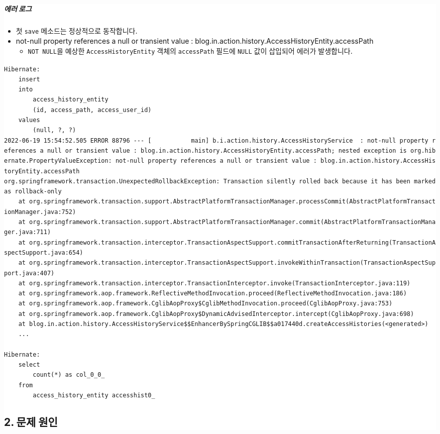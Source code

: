 </p>

##### 에러 로그

- 첫 `save` 메소드는 정상적으로 동작합니다.
- not-null property references a null or transient value : blog.in.action.history.AccessHistoryEntity.accessPath
    - `NOT NULL`을 예상한 `AccessHistoryEntity` 객체의 `accessPath` 필드에 `NULL` 값이 삽입되어 에러가 발생합니다. 

```
Hibernate: 
    insert 
    into
        access_history_entity
        (id, access_path, access_user_id) 
    values
        (null, ?, ?)
2022-06-19 15:54:52.505 ERROR 88796 --- [           main] b.i.action.history.AccessHistoryService  : not-null property references a null or transient value : blog.in.action.history.AccessHistoryEntity.accessPath; nested exception is org.hibernate.PropertyValueException: not-null property references a null or transient value : blog.in.action.history.AccessHistoryEntity.accessPath
org.springframework.transaction.UnexpectedRollbackException: Transaction silently rolled back because it has been marked as rollback-only
    at org.springframework.transaction.support.AbstractPlatformTransactionManager.processCommit(AbstractPlatformTransactionManager.java:752)
    at org.springframework.transaction.support.AbstractPlatformTransactionManager.commit(AbstractPlatformTransactionManager.java:711)
    at org.springframework.transaction.interceptor.TransactionAspectSupport.commitTransactionAfterReturning(TransactionAspectSupport.java:654)
    at org.springframework.transaction.interceptor.TransactionAspectSupport.invokeWithinTransaction(TransactionAspectSupport.java:407)
    at org.springframework.transaction.interceptor.TransactionInterceptor.invoke(TransactionInterceptor.java:119)
    at org.springframework.aop.framework.ReflectiveMethodInvocation.proceed(ReflectiveMethodInvocation.java:186)
    at org.springframework.aop.framework.CglibAopProxy$CglibMethodInvocation.proceed(CglibAopProxy.java:753)
    at org.springframework.aop.framework.CglibAopProxy$DynamicAdvisedInterceptor.intercept(CglibAopProxy.java:698)
    at blog.in.action.history.AccessHistoryService$$EnhancerBySpringCGLIB$$a017440d.createAccessHistories(<generated>)
    ...

Hibernate: 
    select
        count(*) as col_0_0_ 
    from
        access_history_entity accesshist0_
```

## 2. 문제 원인


[transactional-propagation-type-link]: https://junhyunny.github.io/spring-boot/jpa/junit/transactional-propagation-type/